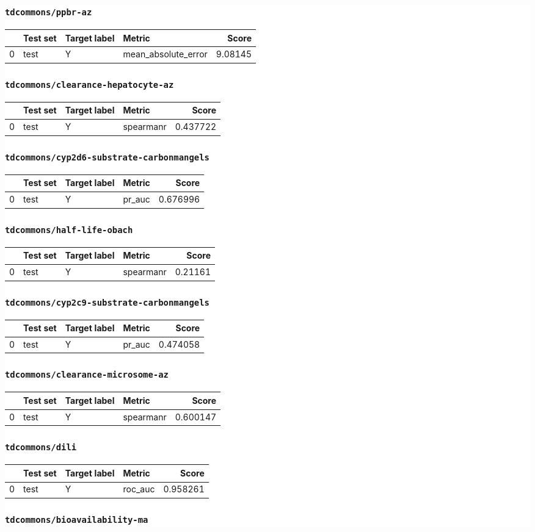 
### `tdcommons/ppbr-az`

|    | Test set   | Target label   | Metric              |   Score |
|---:|:-----------|:---------------|:--------------------|--------:|
|  0 | test       | Y              | mean_absolute_error | 9.08145 |


### `tdcommons/clearance-hepatocyte-az`

|    | Test set   | Target label   | Metric    |    Score |
|---:|:-----------|:---------------|:----------|---------:|
|  0 | test       | Y              | spearmanr | 0.437722 |


### `tdcommons/cyp2d6-substrate-carbonmangels`

|    | Test set   | Target label   | Metric   |    Score |
|---:|:-----------|:---------------|:---------|---------:|
|  0 | test       | Y              | pr_auc   | 0.676996 |


### `tdcommons/half-life-obach`

|    | Test set   | Target label   | Metric    |   Score |
|---:|:-----------|:---------------|:----------|--------:|
|  0 | test       | Y              | spearmanr | 0.21161 |


### `tdcommons/cyp2c9-substrate-carbonmangels`

|    | Test set   | Target label   | Metric   |    Score |
|---:|:-----------|:---------------|:---------|---------:|
|  0 | test       | Y              | pr_auc   | 0.474058 |


### `tdcommons/clearance-microsome-az`

|    | Test set   | Target label   | Metric    |    Score |
|---:|:-----------|:---------------|:----------|---------:|
|  0 | test       | Y              | spearmanr | 0.600147 |


### `tdcommons/dili`

|    | Test set   | Target label   | Metric   |    Score |
|---:|:-----------|:---------------|:---------|---------:|
|  0 | test       | Y              | roc_auc  | 0.958261 |


### `tdcommons/bioavailability-ma`
